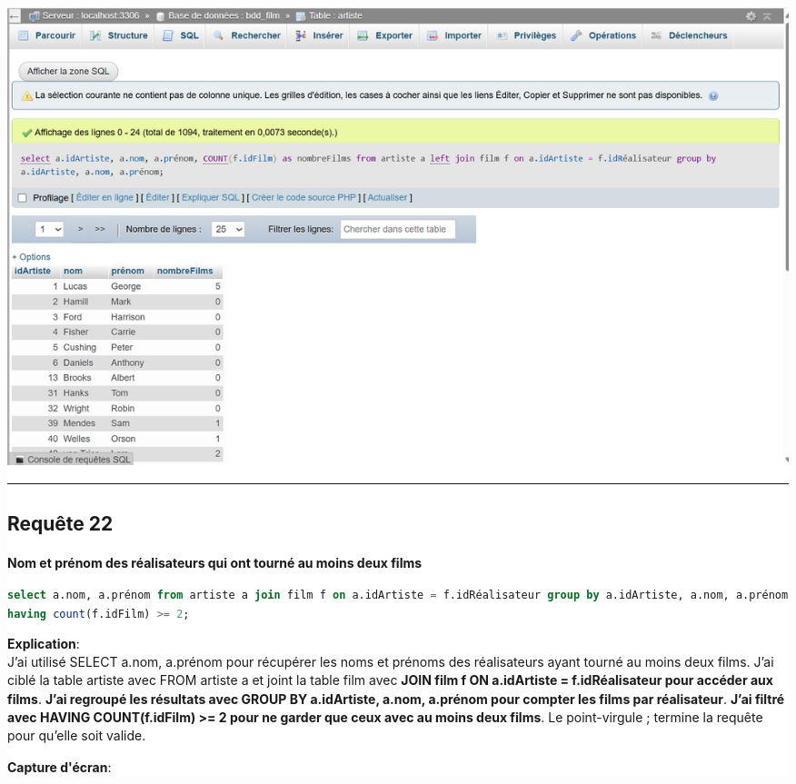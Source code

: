 ![Résultat requête 21](exo21_sql.png)

---

## Requête 22
**Nom et prénom des réalisateurs qui ont tourné au moins deux films**

```sql
select a.nom, a.prénom from artiste a join film f on a.idArtiste = f.idRéalisateur group by a.idArtiste, a.nom, a.prénom having count(f.idFilm) >= 2;
```

**Explication**:  
J’ai utilisé SELECT a.nom, a.prénom pour récupérer les noms et prénoms des réalisateurs ayant tourné au moins deux films. J’ai ciblé la table artiste avec FROM artiste a et joint la table film avec **JOIN film f ON a.idArtiste = f.idRéalisateur pour accéder aux films**. **J’ai regroupé les résultats avec GROUP BY a.idArtiste, a.nom, a.prénom pour compter les films par réalisateur**. **J’ai filtré avec HAVING COUNT(f.idFilm) >= 2 pour ne garder que ceux avec au moins deux films**. Le point-virgule ; termine la requête pour qu’elle soit valide.

**Capture d'écran**:  